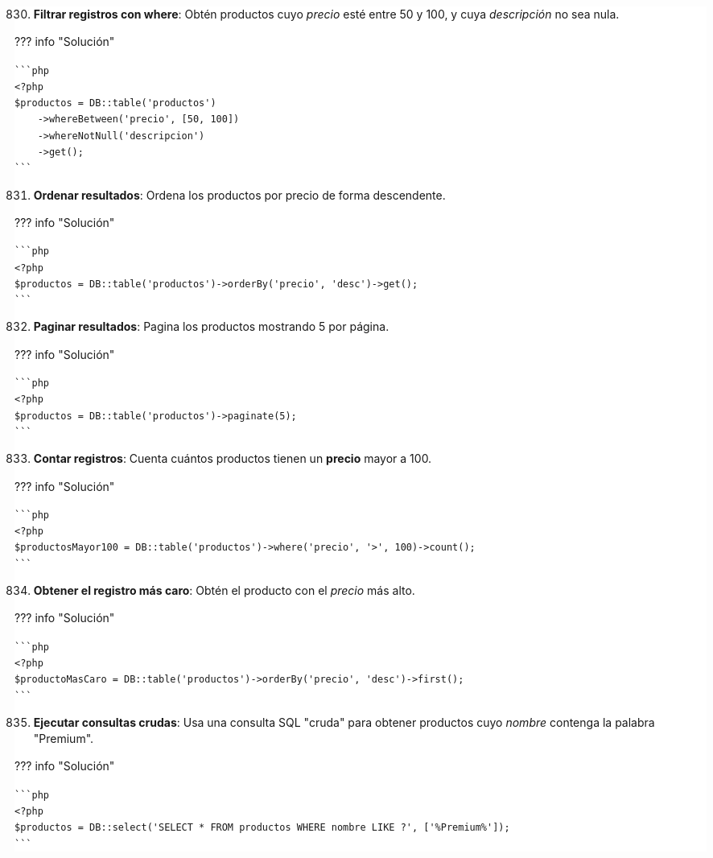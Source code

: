 830. **Filtrar registros con where**: Obtén productos cuyo *precio* esté entre 50 y 100, y cuya *descripción* no sea nula.

??? info "Solución"

    ```php
    <?php
    $productos = DB::table('productos')
        ->whereBetween('precio', [50, 100])
        ->whereNotNull('descripcion')
        ->get();
    ```

831. **Ordenar resultados**: Ordena los productos por precio de forma descendente.

??? info "Solución"

    ```php
    <?php
    $productos = DB::table('productos')->orderBy('precio', 'desc')->get();
    ```

832. **Paginar resultados**: Pagina los productos mostrando 5 por página.

??? info "Solución"

    ```php
    <?php
    $productos = DB::table('productos')->paginate(5);
    ```

833.  **Contar registros**: Cuenta cuántos productos tienen un **precio** mayor a 100.

??? info "Solución"

    ```php
    <?php
    $productosMayor100 = DB::table('productos')->where('precio', '>', 100)->count();
    ```

834. **Obtener el registro más caro**: Obtén el producto con el *precio* más alto.

??? info "Solución"

    ```php
    <?php
    $productoMasCaro = DB::table('productos')->orderBy('precio', 'desc')->first();
    ```

835. **Ejecutar consultas crudas**: Usa una consulta SQL "cruda" para obtener productos cuyo *nombre* contenga la palabra "Premium".

??? info "Solución"

    ```php
    <?php
    $productos = DB::select('SELECT * FROM productos WHERE nombre LIKE ?', ['%Premium%']);
    ```
